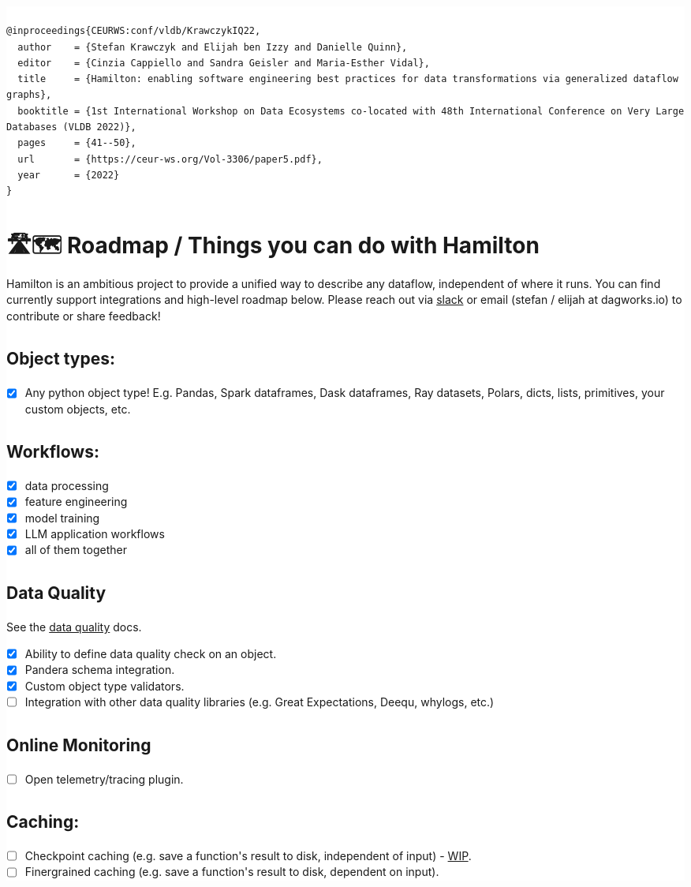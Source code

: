 ```

@inproceedings{CEURWS:conf/vldb/KrawczykIQ22,
  author    = {Stefan Krawczyk and Elijah ben Izzy and Danielle Quinn},
  editor    = {Cinzia Cappiello and Sandra Geisler and Maria-Esther Vidal},
  title     = {Hamilton: enabling software engineering best practices for data transformations via generalized dataflow graphs},
  booktitle = {1st International Workshop on Data Ecosystems co-located with 48th International Conference on Very Large Databases (VLDB 2022)},
  pages     = {41--50},
  url       = {https://ceur-ws.org/Vol-3306/paper5.pdf},
  year      = {2022}
}
```
# 🛣🗺 Roadmap / Things you can do with Hamilton
Hamilton is an ambitious project to provide a unified way to describe any dataflow, independent of where it runs.
You can find currently support integrations and high-level roadmap below. Please reach out via [slack](https://join.slack.com/t/hamilton-opensource/shared_invite/zt-1bjs72asx-wcUTgH7q7QX1igiQ5bbdcg)
or email (stefan / elijah at dagworks.io) to contribute or share feedback!

## Object types:
* [x] Any python object type! E.g. Pandas, Spark dataframes, Dask dataframes, Ray datasets, Polars, dicts, lists, primitives,
your custom objects, etc.

## Workflows:
* [x] data processing
* [x] feature engineering
* [x] model training
* [x] LLM application workflows
* [x] all of them together

## Data Quality
See the [data quality](https://hamilton.dagworks.io/en/latest/how-tos/run-data-quality-checks.html) docs.
* [x] Ability to define data quality check on an object.
* [x] Pandera schema integration.
* [x] Custom object type validators.
* [ ] Integration with other data quality libraries (e.g. Great Expectations, Deequ, whylogs, etc.)

## Online Monitoring
* [ ] Open telemetry/tracing plugin.

## Caching:
* [ ] Checkpoint caching (e.g. save a function's result to disk, independent of input) - [WIP](https://github.com/DAGWorks-Inc/hamilton/pull/195).
* [ ] Finergrained caching (e.g. save a function's result to disk, dependent on input).
